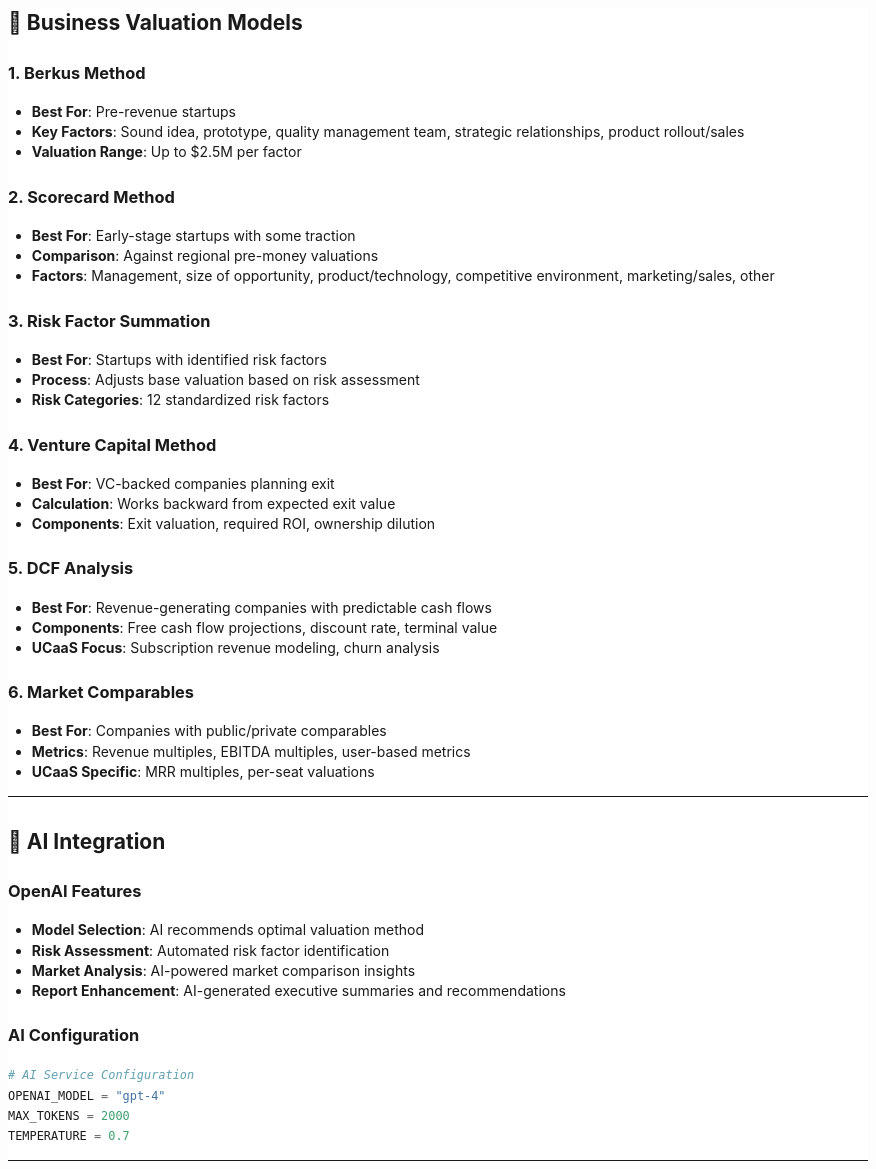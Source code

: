 ## 💼 Business Valuation Models

### 1. **Berkus Method**
- **Best For**: Pre-revenue startups
- **Key Factors**: Sound idea, prototype, quality management team, strategic relationships, product rollout/sales
- **Valuation Range**: Up to $2.5M per factor

### 2. **Scorecard Method**
- **Best For**: Early-stage startups with some traction
- **Comparison**: Against regional pre-money valuations
- **Factors**: Management, size of opportunity, product/technology, competitive environment, marketing/sales, other

### 3. **Risk Factor Summation**
- **Best For**: Startups with identified risk factors
- **Process**: Adjusts base valuation based on risk assessment
- **Risk Categories**: 12 standardized risk factors

### 4. **Venture Capital Method**
- **Best For**: VC-backed companies planning exit
- **Calculation**: Works backward from expected exit value
- **Components**: Exit valuation, required ROI, ownership dilution

### 5. **DCF Analysis**
- **Best For**: Revenue-generating companies with predictable cash flows
- **Components**: Free cash flow projections, discount rate, terminal value
- **UCaaS Focus**: Subscription revenue modeling, churn analysis

### 6. **Market Comparables**
- **Best For**: Companies with public/private comparables
- **Metrics**: Revenue multiples, EBITDA multiples, user-based metrics
- **UCaaS Specific**: MRR multiples, per-seat valuations

---

## 🤖 AI Integration

### OpenAI Features
- **Model Selection**: AI recommends optimal valuation method
- **Risk Assessment**: Automated risk factor identification
- **Market Analysis**: AI-powered market comparison insights
- **Report Enhancement**: AI-generated executive summaries and recommendations

### AI Configuration
```python
# AI Service Configuration
OPENAI_MODEL = "gpt-4"
MAX_TOKENS = 2000
TEMPERATURE = 0.7
```

---